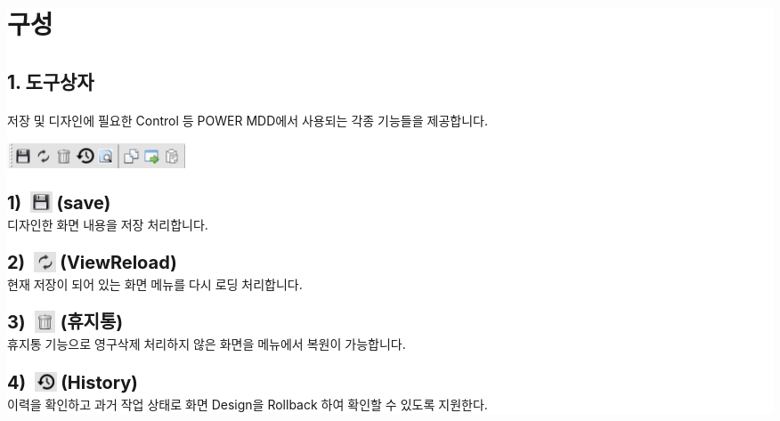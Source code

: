 # 구성

## 1. 도구상자
저장 및 디자인에 필요한 Control 등 POWER MDD에서 사용되는 각종 기능들을 제공합니다.


<img src="../../.vuepress/public/documentation/view-designer/Structure/Tool_Box/ToolBox_View.png" width="200" height="30"/> 

<b style="font-size: 20px"> 1\) &nbsp;<img src="../../.vuepress/public/documentation/view-designer/Structure/Tool_Box/save.png" style="position: relative;top: 5px;" width="25" height="25"> (save) </b> <br/>
디자인한 화면 내용을 저장 처리합니다.

<b style="font-size: 20px"> 2\) &nbsp;<img src="../../.vuepress/public/documentation/view-designer/Structure/Tool_Box/ViewReload.png" style="position: relative;top: 5px;" width="25" height="25"> (ViewReload) </b> <br/>
현재 저장이 되어 있는 화면 메뉴를 다시 로딩 처리합니다.

<b style="font-size: 20px"> 3\) &nbsp;<img src="../../.vuepress/public/documentation/view-designer/Structure/Tool_Box/recycle.png" style="position: relative;top: 5px;" width="25" height="25"> (휴지통) </b> <br/>
휴지통 기능으로 영구삭제 처리하지 않은 화면을 메뉴에서 복원이 가능합니다.

<b style="font-size: 20px"> 4\) &nbsp;<img src="../../.vuepress/public/documentation/view-designer/Structure/Tool_Box/History.png" style="position: relative;top: 5px;" width="25" height="25"> (History) </b> <br/>
이력을 확인하고 과거 작업 상태로 화면 Design을 Rollback 하여 확인할 수 있도록 지원한다. <br/>